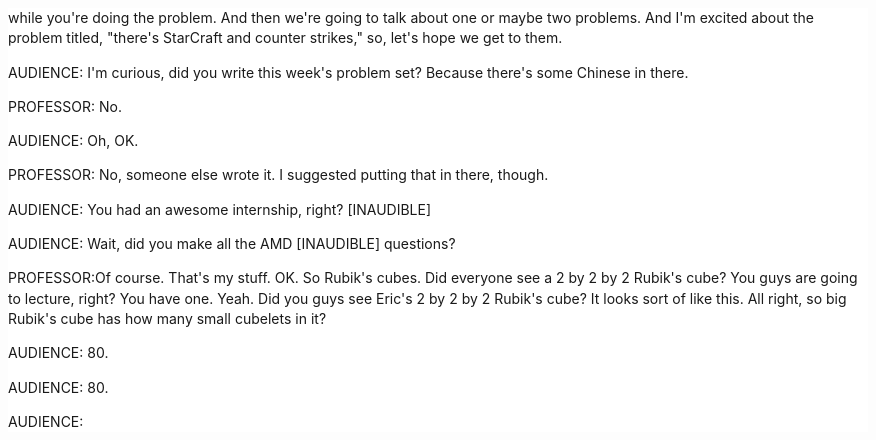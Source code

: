   <span m='44776'>while</span> <span m='44848'>you're</span> <span
  m='44920'>doing</span> <span m='45120'>the</span> <span
  m='45230'>problem.</span> <span m='46340'>And</span> <span
  m='46710'>then</span> <span m='46860'>we're</span> <span
  m='46960'>going</span> <span m='47080'>to</span> <span m='47210'>talk</span>
  <span m='47470'>about</span> <span m='47840'>one</span> <span
  m='48170'>or</span> <span m='48260'>maybe</span> <span m='48580'>two</span>
  <span m='48780'>problems.</span> <span m='49380'>And</span> <span
  m='50140'>I'm</span> <span m='50300'>excited</span> <span
  m='50510'>about</span> <span m='50780'>the</span> <span
  m='50910'>problem</span> <span m='51210'>titled,</span> <span
  m='51630'>"there's</span> <span m='51840'>StarCraft</span> <span
  m='52410'>and</span> <span m='52530'>counter strikes,"</span> <span
  m='53140'>so,</span> <span m='54040'>let's</span> <span m='54280'>hope</span>
  <span m='54450'>we</span> <span m='54530'>get</span> <span m='54610'>to</span>
  <span m='54690'>them.</span> </p><p><span m='57960'>AUDIENCE: I'm</span> <span
  m='58445'>curious,</span> <span m='58930'>did</span> <span
  m='59175'>you</span> <span m='59420'>write</span> <span m='59705'>this</span>
  <span m='59990'>week's</span> <span m='60142'>problem</span> <span
  m='60295'>set?</span> <span m='60600'>Because</span> <span
  m='60803'>there's</span> <span m='61006'>some</span> <span
  m='61209'>Chinese</span> <span m='61412'>in</span> <span
  m='61615'>there.</span> </p><p><span m='62630'>PROFESSOR: No.</span>
  </p><p><span m='63260'>AUDIENCE: Oh, OK.</span> </p><p><span
  m='63520'>PROFESSOR: No,</span> <span m='65780'>someone</span> <span
  m='66020'>else</span> <span m='66210'>wrote</span> <span m='66420'>it.</span>
  <span m='66580'>I</span> <span m='66930'>suggested</span> <span
  m='67480'>putting</span> <span m='67720'>that</span> <span m='67880'>in</span>
  <span m='68010'>there,</span> <span m='68230'>though.</span> </p><p><span
  m='71675'>AUDIENCE: You</span> <span m='72000'>had</span> <span
  m='72076'>an</span> <span m='72153'>awesome</span> <span
  m='72230'>internship,</span> <span m='72910'>right?</span> <span
  m='73857'>[INAUDIBLE]</span> </p><p><span m='74811'>AUDIENCE: Wait,</span>
  <span m='74970'>did</span> <span m='75129'>you</span> <span
  m='75288'>make</span> <span m='75765'>all</span> <span m='76003'>the</span>
  <span m='76242'>AMD</span> <span m='76719'>[INAUDIBLE]</span> <span
  m='77196'>questions?</span> </p><p><span m='77840'>PROFESSOR:Of</span> <span
  m='77920'>course.</span> <span m='78600'>That's</span> <span
  m='78800'>my</span> <span m='79015'>stuff.</span> <span m='82760'>OK.</span>
  <span m='83030'>So</span> <span m='83200'>Rubik's</span> <span
  m='83600'>cubes.</span> <span m='85280'>Did</span> <span
  m='85730'>everyone</span> <span m='85760'>see</span> <span m='86010'>a</span>
  <span m='86110'>2</span> <span m='86240'>by</span> <span m='86380'>2</span>
  <span m='86610'>by</span> <span m='86740'>2</span> <span
  m='87060'>Rubik's</span> <span m='87250'>cube?</span> <span
  m='87440'>You</span> <span m='87500'>guys</span> <span m='87680'>are</span>
  <span m='87760'>going</span> <span m='87960'>to</span> <span
  m='88060'>lecture,</span> <span m='88430'>right?</span> <span
  m='88860'>You</span> <span m='89200'>have</span> <span m='89400'>one.</span>
  <span m='89700'>Yeah.</span> <span m='91240'>Did</span> <span
  m='91370'>you</span> <span m='91470'>guys</span> <span m='91690'>see</span>
  <span m='92040'>Eric's</span> <span m='92400'>2</span> <span
  m='92540'>by</span> <span m='92690'>2</span> <span m='92830'>by</span> <span
  m='92980'>2</span> <span m='93290'>Rubik's</span> <span m='93750'>cube?</span>
  <span m='96830'>It</span> <span m='96900'>looks</span> <span
  m='96970'>sort</span> <span m='97210'>of</span> <span m='97310'>like</span>
  <span m='97510'>this.</span> <span m='108140'>All</span> <span
  m='108270'>right,</span> <span m='108490'>so</span> <span
  m='109260'>big</span> <span m='109480'>Rubik's</span> <span
  m='109810'>cube</span> <span m='110170'>has</span> <span m='110680'>how</span>
  <span m='110930'>many</span> <span m='111230'>small</span> <span
  m='111750'>cubelets</span> <span m='112040'>in</span> <span
  m='112290'>it?</span> </p><p><span m='113370'>AUDIENCE: 80.</span>
  </p><p><span m='113860'>AUDIENCE: 80.</span> </p><p><span m='115820'>AUDIENCE: